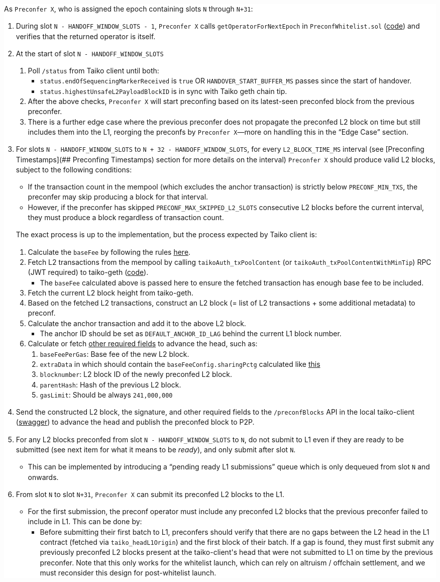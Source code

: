 As `Preconfer X`, who is assigned the epoch containing slots `N` through `N+31`:

1. During slot `N - HANDOFF_WINDOW_SLOTS - 1`, `Preconfer X` calls `getOperatorForNextEpoch` in `PreconfWhitelist.sol` ([code](https://github.com/taikoxyz/taiko-mono/blob/b22ed04f6f5c91165e169c7acd18188985a908aa/packages/protocol/contracts/layer1/preconf/impl/PreconfWhitelist.sol#L84)) and verifies that the returned operator is itself.
2. At the start of slot `N - HANDOFF_WINDOW_SLOTS`
    1. Poll `/status` from Taiko client until both:
       - `status.endOfSequencingMarkerReceived` is `true` OR `HANDOVER_START_BUFFER_MS` passes since the start of handover.
       - `status.highestUnsafeL2PayloadBlockID` is in sync with Taiko geth chain tip.
    3. After the above checks, `Preconfer X` will start preconfing based on its latest-seen preconfed block from the previous preconfer.
    4. There is a further edge case where the previous preconfer does not propagate the preconfed L2 block on time but still includes them into the L1, reorging the preconfs by `Preconfer X`—more on handling this in the “Edge Case” section.
3. For slots `N - HANDOFF_WINDOW_SLOTS` to `N + 32 - HANDOFF_WINDOW_SLOTS`, for every `L2_BLOCK_TIME_MS` interval (see [Preconfing Timestamps](## Preconfing Timestamps) section for more details on the interval) `Preconfer X` should produce valid L2 blocks, subject to the following conditions:
    - If the transaction count in the mempool (which excludes the anchor transaction) is strictly below `PRECONF_MIN_TXS`, the preconfer may skip producing a block for that interval.
    - However, if the preconfer has skipped `PRECONF_MAX_SKIPPED_L2_SLOTS` consecutive L2 blocks before the current interval, they must produce a block regardless of transaction count.
    
    The exact process is up to the implementation, but the process expected by Taiko client is:
    1. Calculate the `baseFee` by following the rules [here](https://github.com/taikoxyz/taiko-mono/blob/main/packages/protocol/contracts/layer2/based/TaikoAnchor.sol#L340).
    2. Fetch L2 transactions from the mempool by calling `taikoAuth_txPoolContent` (or `taikoAuth_txPoolContentWithMinTip`) RPC (JWT required) to taiko-geth ([code](https://github.com/taikoxyz/taiko-mono/blob/e14cad6f0acb4eb8589a5789589907fe3e88699f/packages/taiko-client/driver/preconf_blocks/api.go#L80-L81)).
        - The `baseFee` calculated above is passed here to ensure the fetched transaction has enough base fee to be included.
    3. Fetch the current L2 block height from taiko-geth.
    4. Based on the fetched L2 transactions, construct an L2 block (= list of L2 transactions + some additional metadata) to preconf.
    5. Calculate the anchor transaction and add it to the above L2 block.
        - The anchor ID should be set as `DEFAULT_ANCHOR_ID_LAG` behind the current L1 block number.
    6. Calculate or fetch [other required fields](https://taikoxyz.github.io/taiko-mono/preconf_blocks_api/#/default/post_preconfBlocks) to advance the head, such as:
        1. `baseFeePerGas`: Base fee of the new L2 block.
        2. `extraData` in which should contain the `baseFeeConfig.sharingPctg` calculated like [this](https://github.com/taikoxyz/taiko-mono/blob/main/packages/protocol/contracts/layer1/based/TaikoInbox.sol#L156)
        3. `blocknumber`: L2 block ID of the newly preconfed L2 block.
        4. `parentHash`: Hash of the previous L2 block.
        5. `gasLimit`: Should be always `241,000,000`
4. Send the constructed L2 block, the signature, and other required fields to the `/preconfBlocks` API in the local taiko-client ([swagger](https://taikoxyz.github.io/taiko-mono/preconf_blocks_api/#/default/post_preconfBlocks)) to advance the head and publish the preconfed block to P2P.
5. For any L2 blocks preconfed from slot `N - HANDOFF_WINDOW_SLOTS` to `N`, do not submit to L1 even if they are ready to be submitted (see next item for what it means to be *ready*), and only submit after slot `N`.
    - This can be implemented by introducing a “pending ready L1 submissions” queue which is only dequeued from slot `N` and onwards.
6. From slot `N` to slot `N+31`, `Preconfer X` can submit its preconfed L2 blocks to the L1.
    - For the first submission, the preconf operator must include any preconfed L2 blocks that the previous preconfer failed to include in L1. This can be done by:
        - Before submitting their first batch to L1, preconfers should verify that there are no gaps between the L2 head in the L1 contract (fetched via `taiko_headL1Origin`) and the first block of their batch. If a gap is found, they must first submit any previously preconfed L2 blocks present at the taiko-client's head that were not submitted to L1 on time by the previous preconfer. Note that this only works for the whitelist launch, which can rely on altruism / offchain settlement, and we must reconsider this design for post-whitelist launch.